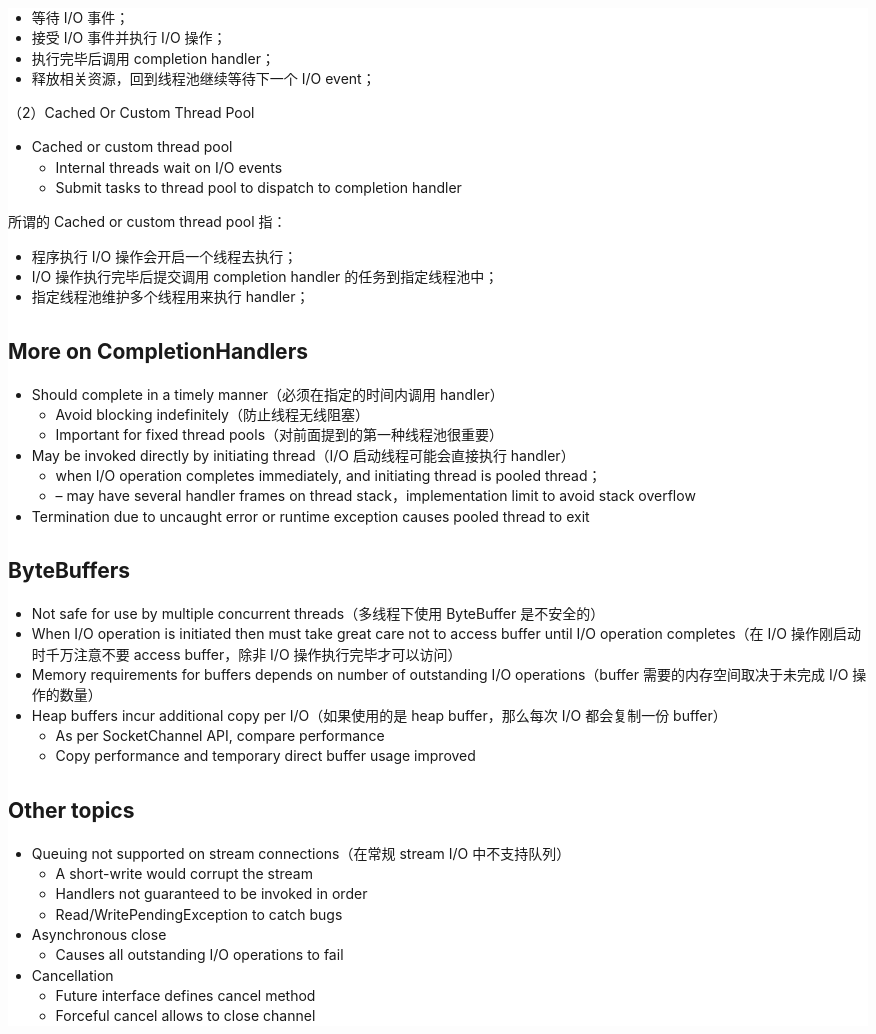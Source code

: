 - 等待 I/O 事件；
- 接受 I/O 事件并执行 I/O 操作；
- 执行完毕后调用 completion handler；
- 释放相关资源，回到线程池继续等待下一个 I/O event；

（2）Cached Or Custom Thread Pool

- Cached or custom thread pool
  - Internal threads wait on I/O events
  - Submit tasks to thread pool to dispatch to completion handler

所谓的 Cached or custom thread pool 指：

- 程序执行 I/O 操作会开启一个线程去执行；
- I/O 操作执行完毕后提交调用 completion handler 的任务到指定线程池中；
- 指定线程池维护多个线程用来执行 handler；

## More on CompletionHandlers

- Should complete in a timely manner（必须在指定的时间内调用 handler）
  - Avoid blocking indefinitely（防止线程无线阻塞）
  - Important for fixed thread pools（对前面提到的第一种线程池很重要）
- May be invoked directly by initiating thread（I/O 启动线程可能会直接执行 handler）
  - when I/O operation completes immediately, and initiating thread is pooled thread；
  - – may have several handler frames on thread stack，implementation limit to avoid stack overflow
- Termination due to uncaught error or runtime exception causes pooled thread to exit



## ByteBuffers

- Not safe for use by multiple concurrent threads（多线程下使用 ByteBuffer 是不安全的）
- When I/O operation is initiated then must take great care not to access buffer until I/O operation completes（在 I/O 操作刚启动时千万注意不要 access buffer，除非 I/O 操作执行完毕才可以访问）
- Memory requirements for buffers depends on number of outstanding I/O operations（buffer 需要的内存空间取决于未完成 I/O 操作的数量）
- Heap buffers incur additional copy per I/O（如果使用的是 heap buffer，那么每次 I/O 都会复制一份 buffer）
  - As per SocketChannel API, compare performance 
  - Copy performance and temporary direct buffer usage improved



## Other topics

- Queuing not supported on stream connections（在常规 stream I/O 中不支持队列）
  - A short-write would corrupt the stream
  - Handlers not guaranteed to be invoked in order
  - Read/WritePendingException to catch bugs
- Asynchronous close
  - Causes all outstanding I/O operations to fail
- Cancellation
  - Future interface defines cancel method
  - Forceful cancel allows to close channel

